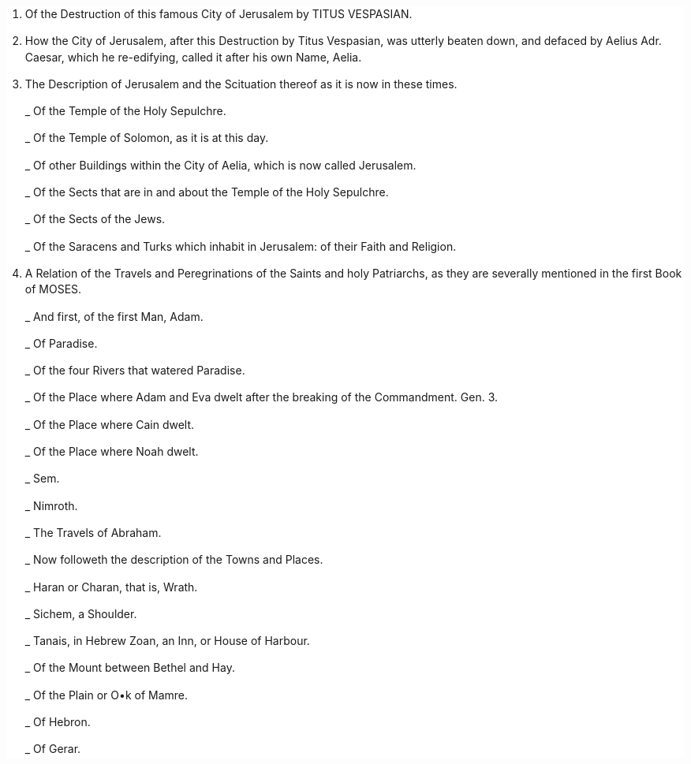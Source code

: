 1. Of the Destruction of this famous City of Jerusalem by
TITUS VESPASIAN.

1. How the City of Jerusalem, after this Destruction by Titus Vespasian, was
utterly beaten down, and defaced by Aelius Adr. Caesar, which
he re-edifying, called it after his own Name, Aelia.

1. The Description of Jerusalem and the Scituation thereof
as it is now in these times.

    _ Of the Temple of the Holy Sepulchre.

    _ Of the Temple of Solomon, as it is at this day.

    _ Of other Buildings within the City of Aelia, which is
now called Jerusalem.

    _ Of the Sects that are in and about the Temple of the Holy Sepulchre.

    _ Of the Sects of the Jews.

    _ Of the Saracens and Turks which inhabit in Jerusalem:
of their Faith and Religion.

1. A Relation of the Travels and Peregrinations
of the Saints and holy Patriarchs, as they are
severally mentioned in the first Book of
MOSES.

    _ And first, of the first Man, Adam.

    _ Of Paradise.

    _ Of the four Rivers that watered Paradise.

    _ Of the Place where Adam and Eva dwelt after the breaking
of the Commandment. Gen. 3.

    _ Of the Place where Cain dwelt.

    _ Of the Place where Noah dwelt.

    _ Sem.

    _ Nimroth.

    _ The Travels of Abraham.

    _ Now followeth the description of the Towns and Places.

    _ Haran or Charan, that is, Wrath.

    _ Sichem, a Shoulder.

    _ Tanais, in Hebrew Zoan, an Inn, or House of Harbour.

    _ Of the Mount between Bethel and Hay.

    _ Of the Plain or O•k of Mamre.

    _ Of Hebron.

    _ Of Gerar.
